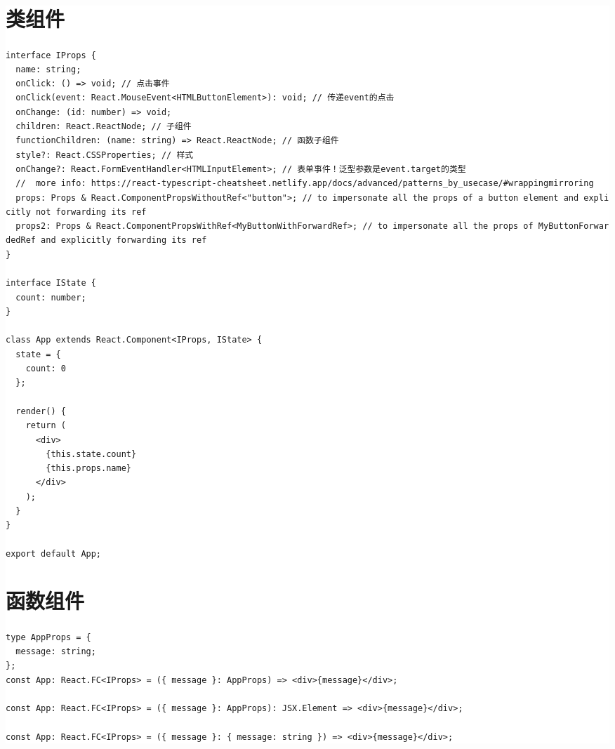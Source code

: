 # 类组件
```tsx
interface IProps {
  name: string;
  onClick: () => void; // 点击事件
  onClick(event: React.MouseEvent<HTMLButtonElement>): void; // 传递event的点击
  onChange: (id: number) => void;
  children: React.ReactNode; // 子组件
  functionChildren: (name: string) => React.ReactNode; // 函数子组件
  style?: React.CSSProperties; // 样式
  onChange?: React.FormEventHandler<HTMLInputElement>; // 表单事件！泛型参数是event.target的类型
  //  more info: https://react-typescript-cheatsheet.netlify.app/docs/advanced/patterns_by_usecase/#wrappingmirroring
  props: Props & React.ComponentPropsWithoutRef<"button">; // to impersonate all the props of a button element and explicitly not forwarding its ref
  props2: Props & React.ComponentPropsWithRef<MyButtonWithForwardRef>; // to impersonate all the props of MyButtonForwardedRef and explicitly forwarding its ref
}

interface IState {
  count: number;
}

class App extends React.Component<IProps, IState> {
  state = {
    count: 0
  };

  render() {
    return (
      <div>
        {this.state.count}
        {this.props.name}
      </div>
    );
  }
}

export default App;
```

# 函数组件
```tsx
type AppProps = {
  message: string;
};
const App: React.FC<IProps> = ({ message }: AppProps) => <div>{message}</div>;

const App: React.FC<IProps> = ({ message }: AppProps): JSX.Element => <div>{message}</div>;

const App: React.FC<IProps> = ({ message }: { message: string }) => <div>{message}</div>;

```
